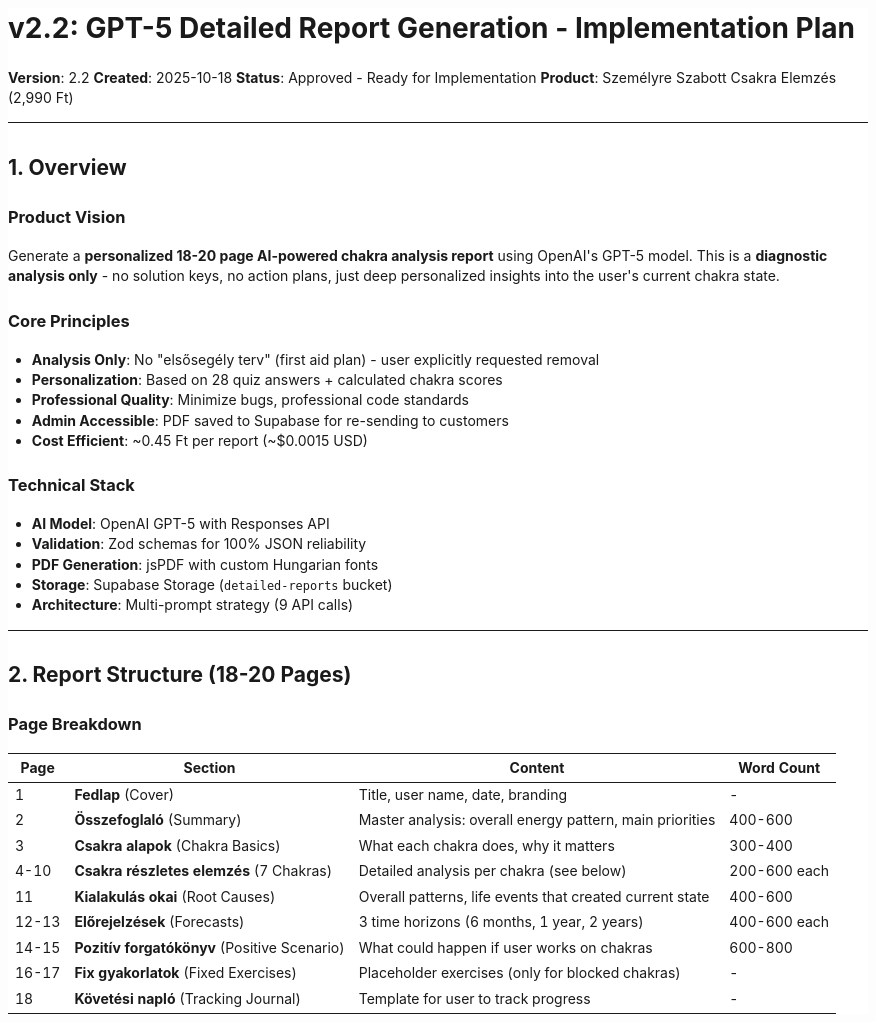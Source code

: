 # v2.2: GPT-5 Detailed Report Generation - Implementation Plan

**Version**: 2.2
**Created**: 2025-10-18
**Status**: Approved - Ready for Implementation
**Product**: Személyre Szabott Csakra Elemzés (2,990 Ft)

---

## 1. Overview

### Product Vision
Generate a **personalized 18-20 page AI-powered chakra analysis report** using OpenAI's GPT-5 model. This is a **diagnostic analysis only** - no solution keys, no action plans, just deep personalized insights into the user's current chakra state.

### Core Principles
- **Analysis Only**: No "elsősegély terv" (first aid plan) - user explicitly requested removal
- **Personalization**: Based on 28 quiz answers + calculated chakra scores
- **Professional Quality**: Minimize bugs, professional code standards
- **Admin Accessible**: PDF saved to Supabase for re-sending to customers
- **Cost Efficient**: ~0.45 Ft per report (~$0.0015 USD)

### Technical Stack
- **AI Model**: OpenAI GPT-5 with Responses API
- **Validation**: Zod schemas for 100% JSON reliability
- **PDF Generation**: jsPDF with custom Hungarian fonts
- **Storage**: Supabase Storage (`detailed-reports` bucket)
- **Architecture**: Multi-prompt strategy (9 API calls)

---

## 2. Report Structure (18-20 Pages)

### Page Breakdown

| Page | Section | Content | Word Count |
|------|---------|---------|------------|
| 1 | **Fedlap** (Cover) | Title, user name, date, branding | - |
| 2 | **Összefoglaló** (Summary) | Master analysis: overall energy pattern, main priorities | 400-600 |
| 3 | **Csakra alapok** (Chakra Basics) | What each chakra does, why it matters | 300-400 |
| 4-10 | **Csakra részletes elemzés** (7 Chakras) | Detailed analysis per chakra (see below) | 200-600 each |
| 11 | **Kialakulás okai** (Root Causes) | Overall patterns, life events that created current state | 400-600 |
| 12-13 | **Előrejelzések** (Forecasts) | 3 time horizons (6 months, 1 year, 2 years) | 400-600 each |
| 14-15 | **Pozitív forgatókönyv** (Positive Scenario) | What could happen if user works on chakras | 600-800 |
| 16-17 | **Fix gyakorlatok** (Fixed Exercises) | Placeholder exercises (only for blocked chakras) | - |
| 18 | **Követési napló** (Tracking Journal) | Template for user to track progress | - |

